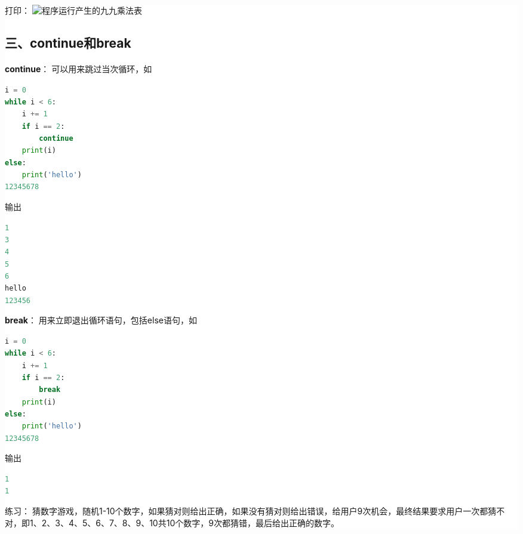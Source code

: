 打印：
![程序运行产生的九九乘法表](https://img-blog.csdnimg.cn/20191025214009378.jpg#pic_center)

## 三、continue和break

**continue**：
可以用来跳过当次循环，如

```python
i = 0
while i < 6:
    i += 1
    if i == 2:
        continue
    print(i)
else:
    print('hello')
12345678
```

输出

```python
1
3
4
5
6
hello
123456
```

**break**：
用来立即退出循环语句，包括else语句，如

```python
i = 0
while i < 6:
    i += 1
    if i == 2:
        break
    print(i)
else:
    print('hello')
12345678
```

输出

```python
1
1
```

练习：
猜数字游戏，随机1-10个数字，如果猜对则给出正确，如果没有猜对则给出错误，给用户9次机会，最终结果要求用户一次都猜不对，即1、2、3、4、5、6、7、8、9、10共10个数字，9次都猜错，最后给出正确的数字。
